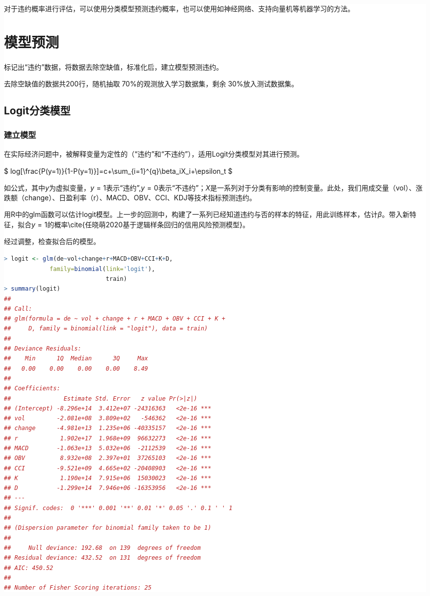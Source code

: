 对于违约概率进行评估，可以使用分类模型预测违约概率，也可以使用如神经网络、支持向量机等机器学习的方法。

# 模型预测
标记出“违约”数据，将数据去除空缺值，标准化后，建立模型预测违约。

去除空缺值的数据共$200$行，随机抽取 $70\%$的观测放入学习数据集，剩余 $30\%$放入测试数据集。

## Logit分类模型
### 建立模型
在实际经济问题中，被解释变量为定性的（“违约”和“不违约”），适用Logit分类模型对其进行预测。

$
    log[\frac{P(y=1)}{1-P(y=1)}]=c+\sum_{i=1}^{q}\beta_iX_i+\epsilon_t
$

如公式，其中$y$为虚拟变量，$y=1$表示“违约”,$y=0$表示“不违约”；$X$是一系列对于分类有影响的控制变量。此处，我们用成交量（vol）、涨跌额（change）、日盈利率（r）、MACD、OBV、CCI、KDJ等技术指标预测违约。

用R中的glm函数可以估计logit模型。上一步的回测中，构建了一系列已经知道违约与否的样本的特征，用此训练样本，估计$\beta$。带入新特征，拟合$y=1$的概率\cite{任晓萌2020基于逻辑样条回归的信用风险预测模型}。

经过调整，检查拟合后的模型。

```r
> logit <- glm(de~vol+change+r+MACD+OBV+CCI+K+D,
             family=binomial(link='logit'),
                             train) 
> summary(logit)
## 
## Call:
## glm(formula = de ~ vol + change + r + MACD + OBV + CCI + K + 
##     D, family = binomial(link = "logit"), data = train)
## 
## Deviance Residuals: 
##    Min      1Q  Median      3Q     Max  
##   0.00    0.00    0.00    0.00    8.49  
## 
## Coefficients:
##               Estimate Std. Error   z value Pr(>|z|)    
## (Intercept) -8.296e+14  3.412e+07 -24316363   <2e-16 ***
## vol         -2.081e+08  3.809e+02   -546362   <2e-16 ***
## change      -4.981e+13  1.235e+06 -40335157   <2e-16 ***
## r            1.902e+17  1.968e+09  96632273   <2e-16 ***
## MACD        -1.063e+13  5.032e+06  -2112539   <2e-16 ***
## OBV          8.932e+08  2.397e+01  37265103   <2e-16 ***
## CCI         -9.521e+09  4.665e+02 -20408903   <2e-16 ***
## K            1.190e+14  7.915e+06  15030023   <2e-16 ***
## D           -1.299e+14  7.946e+06 -16353956   <2e-16 ***
## ---
## Signif. codes:  0 '***' 0.001 '**' 0.01 '*' 0.05 '.' 0.1 ' ' 1
## 
## (Dispersion parameter for binomial family taken to be 1)
## 
##     Null deviance: 192.68  on 139  degrees of freedom
## Residual deviance: 432.52  on 131  degrees of freedom
## AIC: 450.52
## 
## Number of Fisher Scoring iterations: 25
```
